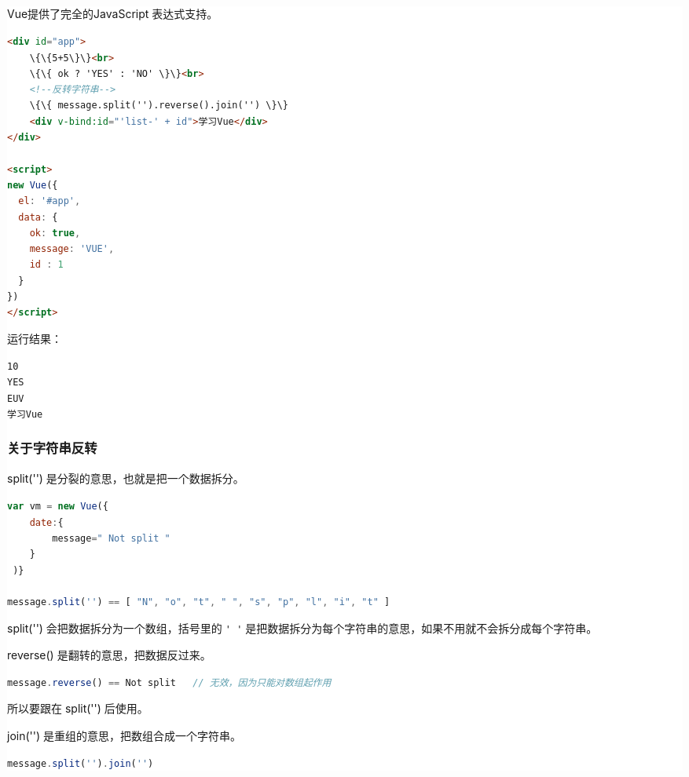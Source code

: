 Vue提供了完全的JavaScript 表达式支持。

```html
<div id="app">
    \{\{5+5\}\}<br>
    \{\{ ok ? 'YES' : 'NO' \}\}<br>
    <!--反转字符串-->
    \{\{ message.split('').reverse().join('') \}\}
    <div v-bind:id="'list-' + id">学习Vue</div>
</div>
    
<script>
new Vue({
  el: '#app',
  data: {
    ok: true,
    message: 'VUE',
    id : 1
  }
})
</script>
```

运行结果：

	10
	YES
	EUV
	学习Vue

### 关于字符串反转

split('') 是分裂的意思，也就是把一个数据拆分。

```javascript
var vm = new Vue({
    date:{
        message=" Not split "
    }
 )}

message.split('') == [ "N", "o", "t", " ", "s", "p", "l", "i", "t" ]
```

split('') 会把数据拆分为一个数组，括号里的 `' '` 是把数据拆分为每个字符串的意思，如果不用就不会拆分成每个字符串。

reverse() 是翻转的意思，把数据反过来。

```javascript
message.reverse() == Not split   // 无效，因为只能对数组起作用
```

所以要跟在 split('') 后使用。

join('') 是重组的意思，把数组合成一个字符串。

```javascript
message.split('').join('')
```
